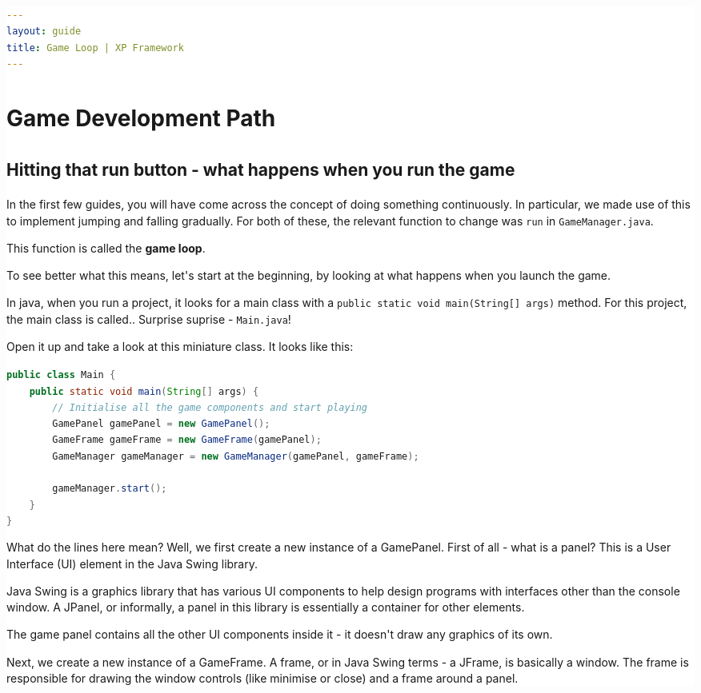 ```yaml
---
layout: guide
title: Game Loop | XP Framework
---
```


# Game Development Path

## Hitting that run button - what happens when you run the game

In the first few guides, you will have come across the concept of doing something continuously.
In particular, we made use of this to implement jumping and falling gradually.
For both of these, the relevant function to change was `run` in `GameManager.java`.

This function is called the __game loop__.

To see better what this means, let's start at the beginning, by looking at what happens when you launch the game.

In java, when you run a project, it looks for a main class with a `public static void main(String[] args)` method.
For this project, the main class is called.. Surprise suprise - `Main.java`!

Open it up and take a look at this miniature class. It looks like this:

```java
public class Main {
    public static void main(String[] args) {
        // Initialise all the game components and start playing
        GamePanel gamePanel = new GamePanel();
        GameFrame gameFrame = new GameFrame(gamePanel);
        GameManager gameManager = new GameManager(gamePanel, gameFrame);

        gameManager.start();
    }
}
```

What do the lines here mean?
Well, we first create a new instance of a GamePanel.
First of all - what is a panel? This is a User Interface (UI) element in the Java Swing library.

Java Swing is a graphics library that has various UI components to help design programs with interfaces other than the console window.
A JPanel, or informally, a panel in this library is essentially a container for other elements.

The game panel contains all the other UI components inside it - it doesn't draw any graphics of its own.

Next, we create a new instance of a GameFrame.
A frame, or in Java Swing terms - a JFrame, is basically a window.
The frame is responsible for drawing the window controls (like minimise or close) and a frame around a panel.
